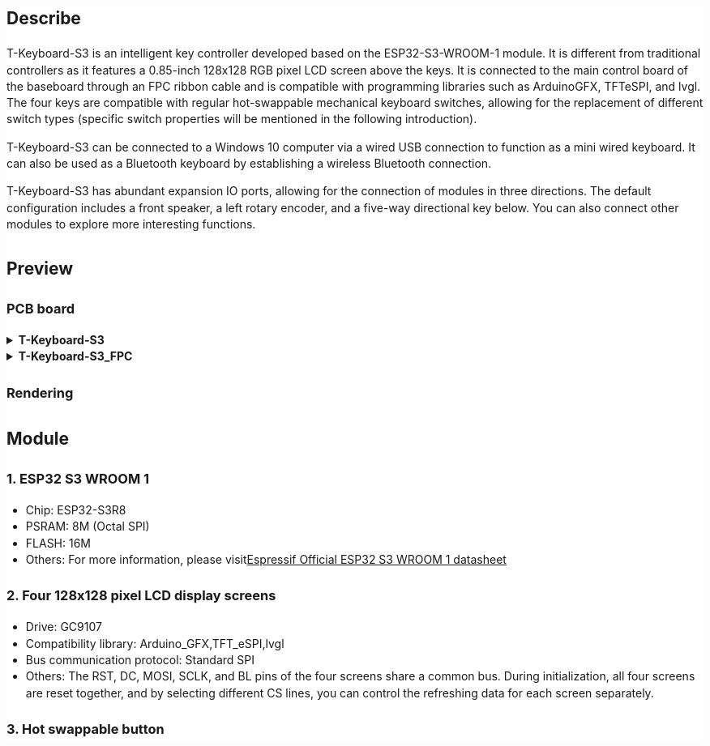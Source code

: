 ## Describe

T-Keyboard-S3 is an intelligent key controller developed based on the ESP32-S3-WROOM-1 module. It is different from traditional controllers as it features a 0.85-inch 128x128 RGB pixel LCD screen above the keys. It is connected to the main control board of the baseboard through an FPC ribbon cable and is compatible with programming libraries such as ArduinoGFX, TFTeSPI, and lvgl. The four keys are compatible with regular hot-swappable mechanical keyboard switches, allowing for the replacement of different switch types (specific switch properties will be mentioned in the following introduction).

T-Keyboard-S3 can be connected to a Windows 10 computer via a wired USB connection to function as a mini wired keyboard. It can also be used as a Bluetooth keyboard by establishing a wireless Bluetooth connection.

T-Keyboard-S3 has abundant expansion IO ports, allowing for the connection of modules in three directions. The default configuration includes a front speaker, a left rotary encoder, and a five-way directional key below. You can also connect other modules to explore more interesting functions.


## Preview

### PCB board

<details><summary><b>T-Keyboard-S3</b></summary></details>


<details><summary><b>T-Keyboard-S3_FPC</b></summary></details>

### Rendering


## Module

### 1. ESP32­ S3­ WROOM­ 1

* Chip: ESP32-S3R8
* PSRAM: 8M (Octal SPI)
* FLASH: 16M
* Others: For more information, please visit[Espressif Official ESP32 S3 WROOM 1 datasheet](https://www.espressif.com/sites/default/files/documentation/esp32-s3-wroom-1_wroom-1u_datasheet_en.pdf)

### 2. Four 128x128 pixel LCD display screens

* Drive: GC9107
* Compatibility library: Arduino_GFX,TFT_eSPI,lvgl
* Bus communication protocol: Standard SPI
* Others: The RST, DC, MOSI, SCLK, and BL pins of the four screens share a common bus. During initialization, all four screens are reset together, and by selecting different CS lines, you can control the refreshing data for each screen separately.

### 3. Hot swappable button
